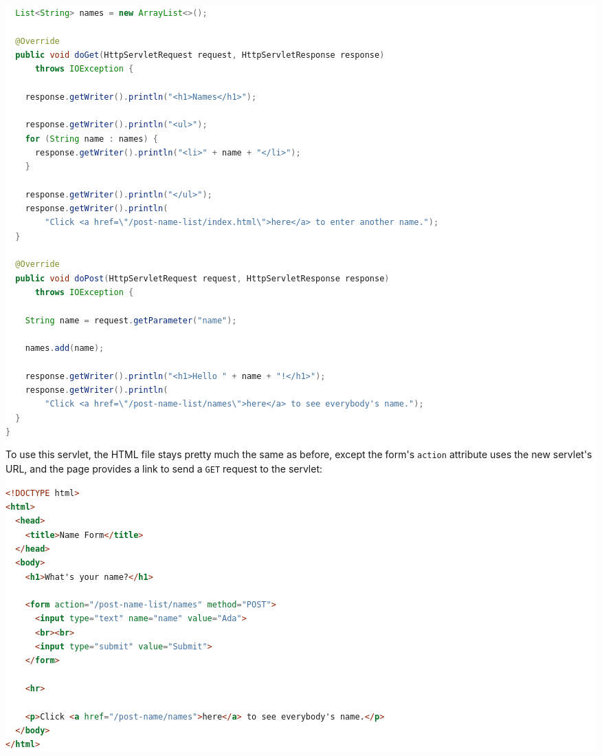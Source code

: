 ```java
  List<String> names = new ArrayList<>();

  @Override
  public void doGet(HttpServletRequest request, HttpServletResponse response)
      throws IOException {

    response.getWriter().println("<h1>Names</h1>");

    response.getWriter().println("<ul>");
    for (String name : names) {
      response.getWriter().println("<li>" + name + "</li>");
    }

    response.getWriter().println("</ul>");
    response.getWriter().println(
        "Click <a href=\"/post-name-list/index.html\">here</a> to enter another name.");
  }

  @Override
  public void doPost(HttpServletRequest request, HttpServletResponse response)
      throws IOException {

    String name = request.getParameter("name");

    names.add(name);

    response.getWriter().println("<h1>Hello " + name + "!</h1>");
    response.getWriter().println(
        "Click <a href=\"/post-name-list/names\">here</a> to see everybody's name.");
  }
}
```

To use this servlet, the HTML file stays pretty much the same as before, except the form's `action` attribute uses the new servlet's URL, and the page provides a link to send a `GET` request to the servlet:

```html
<!DOCTYPE html>
<html>
  <head>
    <title>Name Form</title>
  </head>
  <body>
    <h1>What's your name?</h1>

    <form action="/post-name-list/names" method="POST">
      <input type="text" name="name" value="Ada">
      <br><br>
      <input type="submit" value="Submit">
    </form>

    <hr>

    <p>Click <a href="/post-name/names">here</a> to see everybody's name.</p>
  </body>
</html>
```
